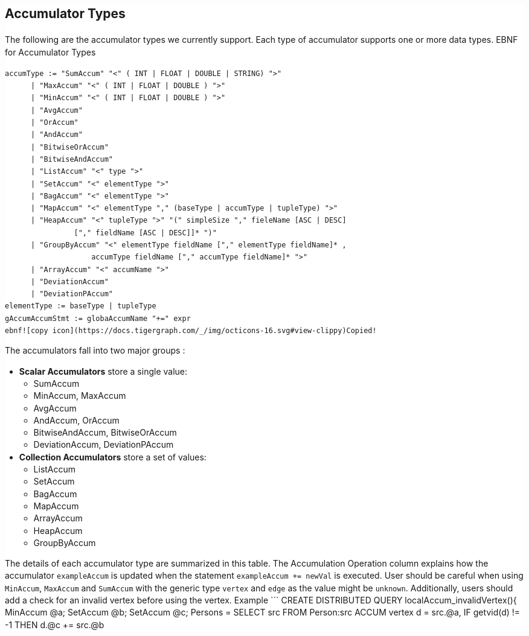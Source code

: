 ## [](https://docs.tigergraph.com/gsql-ref/4.2/querying/accumulators#_accumulator_types)Accumulator Types
The following are the accumulator types we currently support. Each type of accumulator supports one or more data types.
EBNF for Accumulator Types
```
accumType := "SumAccum" "<" ( INT | FLOAT | DOUBLE | STRING) ">"
      | "MaxAccum" "<" ( INT | FLOAT | DOUBLE ) ">"
      | "MinAccum" "<" ( INT | FLOAT | DOUBLE ) ">"
      | "AvgAccum"
      | "OrAccum"
      | "AndAccum"
      | "BitwiseOrAccum"
      | "BitwiseAndAccum"
      | "ListAccum" "<" type ">"
      | "SetAccum" "<" elementType ">"
      | "BagAccum" "<" elementType ">"
      | "MapAccum" "<" elementType "," (baseType | accumType | tupleType) ">"
      | "HeapAccum" "<" tupleType ">" "(" simpleSize "," fieleName [ASC | DESC]
                ["," fieldName [ASC | DESC]]* ")"
      | "GroupByAccum" "<" elementType fieldName ["," elementType fieldName]* ,
		            accumType fieldName ["," accumType fieldName]* ">"
      | "ArrayAccum" "<" accumName ">"
      | "DeviationAccum"
      | "DeviationPAccum"
elementType := baseType | tupleType
gAccumAccumStmt := globaAccumName "+=" expr
ebnf![copy icon](https://docs.tigergraph.com/_/img/octicons-16.svg#view-clippy)Copied!

```

The accumulators fall into two major groups :
  * **Scalar Accumulators** store a single value:
    * SumAccum
    * MinAccum, MaxAccum
    * AvgAccum
    * AndAccum, OrAccum
    * BitwiseAndAccum, BitwiseOrAccum
    * DeviationAccum, DeviationPAccum
  * **Collection Accumulators** store a set of values:
    * ListAccum
    * SetAccum
    * BagAccum
    * MapAccum
    * ArrayAccum
    * HeapAccum
    * GroupByAccum


The details of each accumulator type are summarized in this table. The Accumulation Operation column explains how the accumulator `exampleAccum` is updated when the statement `exampleAccum += newVal` is executed.
User should be careful when using `MinAccum`, `MaxAccum` and `SumAccum` with the generic type `vertex` and `edge` as the value might be `unknown`. Additionally, users should add a check for an invalid vertex before using the vertex. Example ```
CREATE DISTRIBUTED QUERY localAccum_invalidVertex(){
  MinAccum<VERTEX> @a;
  SetAccum<VERTEX> @b;
  SetAccum<VERTEX> @c;
  Persons = SELECT src FROM Person:src
  ACCUM
    vertex d = src.@a,
    IF getvid(d) != -1 THEN
      d.@c += src.@b